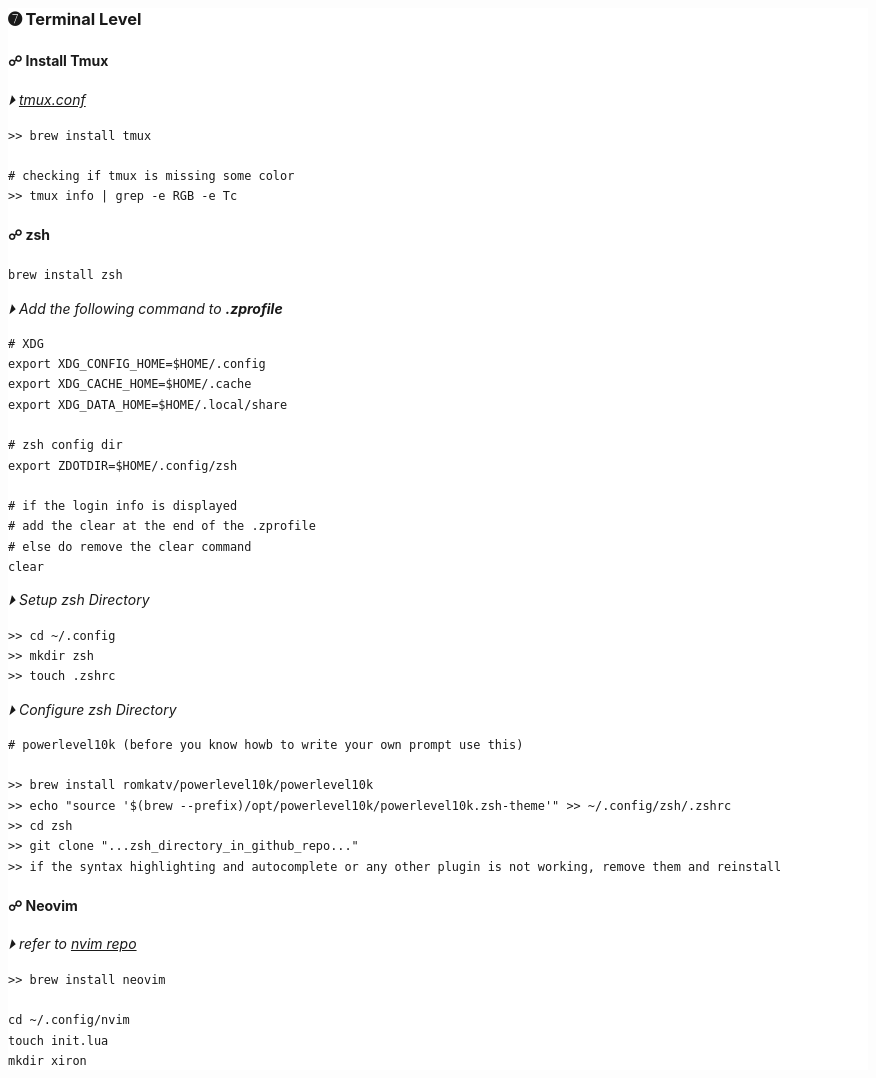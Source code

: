 
### ➐  Terminal Level
#### &#x260d; Install Tmux
*&#x23f5; [tmux.conf](../tmux/tmux.conf)*
```
>> brew install tmux

# checking if tmux is missing some color
>> tmux info | grep -e RGB -e Tc
```

#### &#x260d; zsh
```
brew install zsh
```
*&#x23f5; Add the following command to **.zprofile***
```
# XDG
export XDG_CONFIG_HOME=$HOME/.config
export XDG_CACHE_HOME=$HOME/.cache
export XDG_DATA_HOME=$HOME/.local/share

# zsh config dir
export ZDOTDIR=$HOME/.config/zsh

# if the login info is displayed
# add the clear at the end of the .zprofile 
# else do remove the clear command
clear
```
*&#x23f5; Setup zsh Directory*
```
>> cd ~/.config 
>> mkdir zsh 
>> touch .zshrc
```
*&#x23f5; Configure zsh Directory*
```
# powerlevel10k (before you know howb to write your own prompt use this)

>> brew install romkatv/powerlevel10k/powerlevel10k
>> echo "source '$(brew --prefix)/opt/powerlevel10k/powerlevel10k.zsh-theme'" >> ~/.config/zsh/.zshrc
>> cd zsh 
>> git clone "...zsh_directory_in_github_repo..."
>> if the syntax highlighting and autocomplete or any other plugin is not working, remove them and reinstall
```

#### &#x260d; Neovim
*&#x23f5; refer to [nvim repo](../nvim)*
```
>> brew install neovim

cd ~/.config/nvim
touch init.lua
mkdir xiron
```
